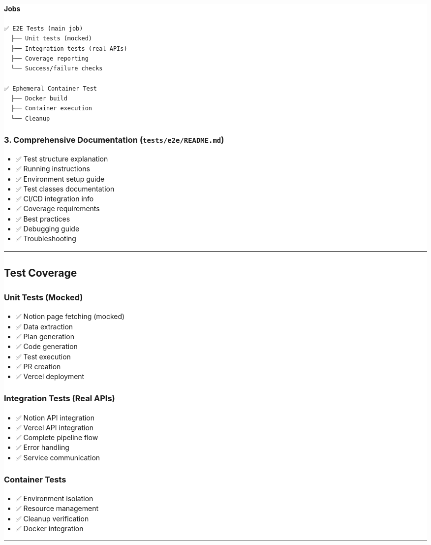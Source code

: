 #### Jobs
```
✅ E2E Tests (main job)
  ├── Unit tests (mocked)
  ├── Integration tests (real APIs)
  ├── Coverage reporting
  └── Success/failure checks

✅ Ephemeral Container Test
  ├── Docker build
  ├── Container execution
  └── Cleanup
```

### 3. Comprehensive Documentation (`tests/e2e/README.md`)

- ✅ Test structure explanation
- ✅ Running instructions
- ✅ Environment setup guide
- ✅ Test classes documentation
- ✅ CI/CD integration info
- ✅ Coverage requirements
- ✅ Best practices
- ✅ Debugging guide
- ✅ Troubleshooting

---

## Test Coverage

### Unit Tests (Mocked)
- ✅ Notion page fetching (mocked)
- ✅ Data extraction
- ✅ Plan generation
- ✅ Code generation
- ✅ Test execution
- ✅ PR creation
- ✅ Vercel deployment

### Integration Tests (Real APIs)
- ✅ Notion API integration
- ✅ Vercel API integration
- ✅ Complete pipeline flow
- ✅ Error handling
- ✅ Service communication

### Container Tests
- ✅ Environment isolation
- ✅ Resource management
- ✅ Cleanup verification
- ✅ Docker integration

---